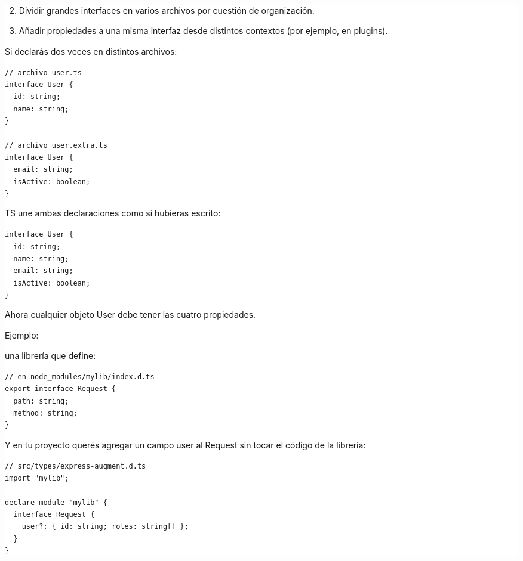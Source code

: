2. Dividir grandes interfaces en varios archivos por cuestión de organización.

3. Añadir propiedades a una misma interfaz desde distintos contextos (por ejemplo, en plugins).


Si declarás dos veces en distintos archivos:

```
// archivo user.ts
interface User {
  id: string;
  name: string;
}

// archivo user.extra.ts
interface User {
  email: string;
  isActive: boolean;
}

```


TS une ambas declaraciones como si hubieras escrito:

```
interface User {
  id: string;
  name: string;
  email: string;
  isActive: boolean;
}

```

Ahora cualquier objeto User debe tener las cuatro propiedades.


Ejemplo:

una librería que define:

```
// en node_modules/mylib/index.d.ts
export interface Request {
  path: string;
  method: string;
}

```

Y en tu proyecto querés agregar un campo user al Request sin tocar el código de la librería:

```
// src/types/express-augment.d.ts
import "mylib";

declare module "mylib" {
  interface Request {
    user?: { id: string; roles: string[] };
  }
}

```
